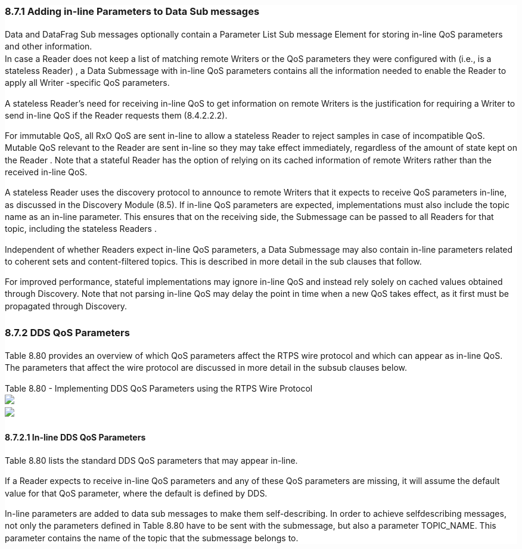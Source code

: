### 8.7.1  Adding in-line Parameters to Data Sub messages  

Data  and  DataFrag  Sub messages optionally contain a  Parameter List  Sub message Element for storing  in-line QoS parameters and other information.  
In case a  Reader  does not keep a list of matching remote  Writers  or the QoS parameters they were configured  with (i.e., is a stateless  Reader) , a  Data  Submessage with in-line QoS parameters contains all the information  needed to enable the  Reader  to apply all  Writer -specific QoS parameters.  

A stateless  Reader’s  need for receiving in-line QoS to get information on remote  Writers  is the justification for  requiring a  Writer  to send in-line QoS if the  Reader  requests them (8.4.2.2.2).  

For immutable QoS, all RxO QoS are sent in-line to allow a stateless  Reader  to reject samples in case of  incompatible QoS. Mutable QoS relevant to the  Reader  are sent in-line so they may take effect immediately,  regardless of the amount of state kept on the  Reader . Note that a stateful  Reader  has the option of relying on its  cached information of remote  Writers  rather than the received in-line QoS.  

A stateless  Reader  uses the discovery protocol to announce to remote  Writers  that it expects to receive QoS  parameters in-line, as discussed in the Discovery Module (8.5). If in-line QoS parameters are expected,  implementations must also include the topic name as an in-line parameter. This ensures that on the receiving  side, the Submessage can be passed to all  Readers  for that topic, including the stateless  Readers .  

Independent of whether  Readers  expect in-line QoS parameters, a  Data  Submessage may also contain in-line  parameters related to coherent sets and content-filtered topics. This is described in more detail in the sub clauses  that follow.  

For improved performance, stateful implementations may ignore in-line QoS and instead rely solely on cached  values obtained through Discovery. Note that not parsing in-line QoS may delay the point in time when a new  QoS takes effect, as it first must be propagated through Discovery.  

### 8.7.2  DDS QoS Parameters  

Table 8.80 provides an overview of which QoS parameters affect the RTPS wire protocol and which can appear  as in-line QoS. The parameters that affect the wire protocol are discussed in more detail in the subsub clauses  below.  

Table 8.80 - Implementing DDS QoS Parameters using the RTPS Wire Protocol  
![](https://cdn-mineru.openxlab.org.cn/model-mineru/prod/42bff268aab0ae4e99902c280cd27979f1853254fb831c675d55dcbe21d2305d.jpg)  
![](https://cdn-mineru.openxlab.org.cn/model-mineru/prod/c4ff0b4ca7a0235ac55021e9f4b0be6e43e49adf4abb20204051642e34e7aa1b.jpg)  

#### 8.7.2.1  In-line DDS QoS Parameters  

Table 8.80 lists the standard DDS QoS parameters that may appear in-line.  

If a  Reader  expects to receive in-line QoS parameters and any of these QoS parameters are missing, it will  assume the default value for that QoS parameter, where the default is defined by DDS.  

In-line parameters are added to data sub messages to make them self-describing. In order to achieve selfdescribing messages, not only the parameters defined in Table 8.80 have to be sent with the submessage, but  also a parameter TOPIC_NAME. This parameter contains the name of the topic that the submessage belongs to.  
